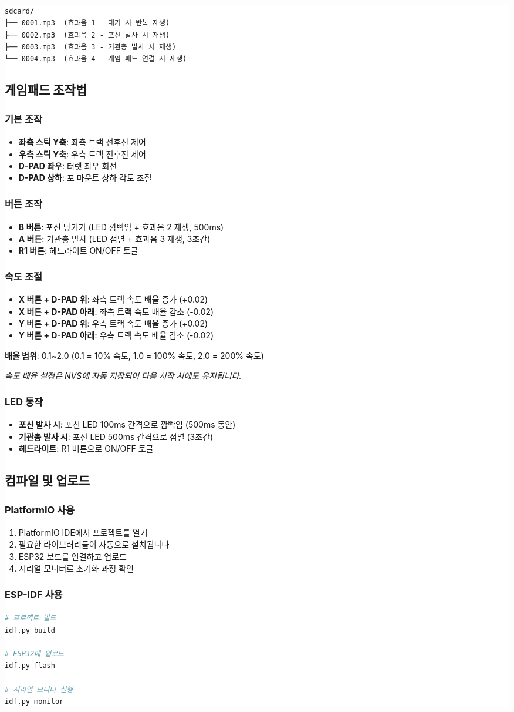 ```
sdcard/
├── 0001.mp3  (효과음 1 - 대기 시 반복 재생)
├── 0002.mp3  (효과음 2 - 포신 발사 시 재생)
├── 0003.mp3  (효과음 3 - 기관총 발사 시 재생)
└── 0004.mp3  (효과음 4 - 게임 패드 연결 시 재생)
```

## 게임패드 조작법

### 기본 조작

* **좌측 스틱 Y축**: 좌측 트랙 전후진 제어
* **우측 스틱 Y축**: 우측 트랙 전후진 제어
* **D-PAD 좌우**: 터렛 좌우 회전
* **D-PAD 상하**: 포 마운트 상하 각도 조절

### 버튼 조작

* **B 버튼**: 포신 당기기 (LED 깜빡임 + 효과음 2 재생, 500ms)
* **A 버튼**: 기관총 발사 (LED 점멸 + 효과음 3 재생, 3초간)
* **R1 버튼**: 헤드라이트 ON/OFF 토글

### 속도 조절

* **X 버튼 + D-PAD 위**: 좌측 트랙 속도 배율 증가 (+0.02)
* **X 버튼 + D-PAD 아래**: 좌측 트랙 속도 배율 감소 (-0.02)
* **Y 버튼 + D-PAD 위**: 우측 트랙 속도 배율 증가 (+0.02)
* **Y 버튼 + D-PAD 아래**: 우측 트랙 속도 배율 감소 (-0.02)

**배율 범위**: 0.1~2.0 (0.1 = 10% 속도, 1.0 = 100% 속도, 2.0 = 200% 속도)

_속도 배율 설정은 NVS에 자동 저장되어 다음 시작 시에도 유지됩니다._

### LED 동작

* **포신 발사 시**: 포신 LED 100ms 간격으로 깜빡임 (500ms 동안)
* **기관총 발사 시**: 포신 LED 500ms 간격으로 점멸 (3초간)
* **헤드라이트**: R1 버튼으로 ON/OFF 토글

## 컴파일 및 업로드

### PlatformIO 사용

1. PlatformIO IDE에서 프로젝트를 열기
2. 필요한 라이브러리들이 자동으로 설치됩니다
3. ESP32 보드를 연결하고 업로드
4. 시리얼 모니터로 초기화 과정 확인

### ESP-IDF 사용

```bash
# 프로젝트 빌드
idf.py build

# ESP32에 업로드
idf.py flash

# 시리얼 모니터 실행
idf.py monitor
```
